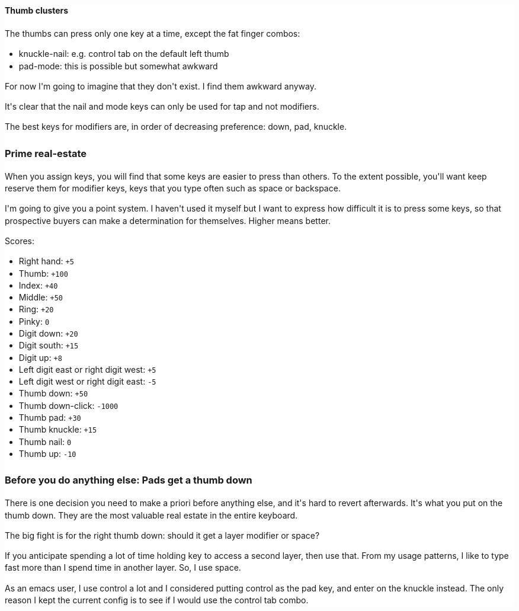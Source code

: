 #### Thumb clusters
The thumbs can press only one key at a time, except the fat finger combos:
* knuckle-nail: e.g. control tab on the default left thumb
* pad-mode: this is possible but somewhat awkward

For now I'm going to imagine that they don't exist. I find them awkward anyway.

It's clear that the nail and mode keys can only be used for tap and not modifiers.

The best keys for modifiers are, in order of decreasing preference: down, pad, knuckle.

### Prime real-estate
When you assign keys, you will find that some keys are easier to press than others.
To the extent possible, you'll want keep reserve them for modifier keys, keys that
you type often such as space or backspace.

I'm going to give you a point system. I haven't used it myself but I want to express
how difficult it is to press some keys, so that prospective buyers can make a determination
for themselves. Higher means better.

Scores:
* Right hand: `+5`
* Thumb: `+100`
* Index: `+40`
* Middle: `+50`
* Ring: `+20`
* Pinky: `0`
* Digit down: `+20`
* Digit south: `+15`
* Digit up: `+8`
* Left digit east or right digit west: `+5`
* Left digit west or right digit east: `-5`
* Thumb down: `+50`
* Thumb down-click: `-1000`
* Thumb pad: `+30`
* Thumb knuckle: `+15`
* Thumb nail: `0`
* Thumb up: `-10`

### Before you do anything else: Pads get a thumb down
There is one decision you need to make a priori before anything else, and it's hard to revert afterwards.
It's what you put on the thumb down. They are the most valuable real estate in the entire keyboard.

The big fight is for the right thumb down: should it get a layer modifier or space?

If you anticipate spending a lot of time holding key to access a second layer, then use that.
From my usage patterns, I like to type fast more than I spend time in another layer. So, I use space.

As an emacs user, I use control a lot and I considered putting control as the pad key, and enter on the
knuckle instead. The only reason I kept the current config is to see if I would use the control tab combo.
